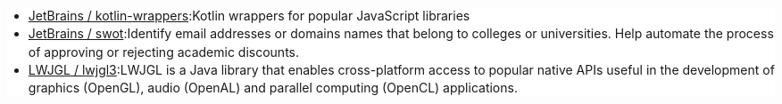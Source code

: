 * [JetBrains / kotlin-wrappers](https://github.com/JetBrains/kotlin-wrappers):Kotlin wrappers for popular JavaScript libraries
* [JetBrains / swot](https://github.com/JetBrains/swot):Identify email addresses or domains names that belong to colleges or universities. Help automate the process of approving or rejecting academic discounts.
* [LWJGL / lwjgl3](https://github.com/LWJGL/lwjgl3):LWJGL is a Java library that enables cross-platform access to popular native APIs useful in the development of graphics (OpenGL), audio (OpenAL) and parallel computing (OpenCL) applications.
